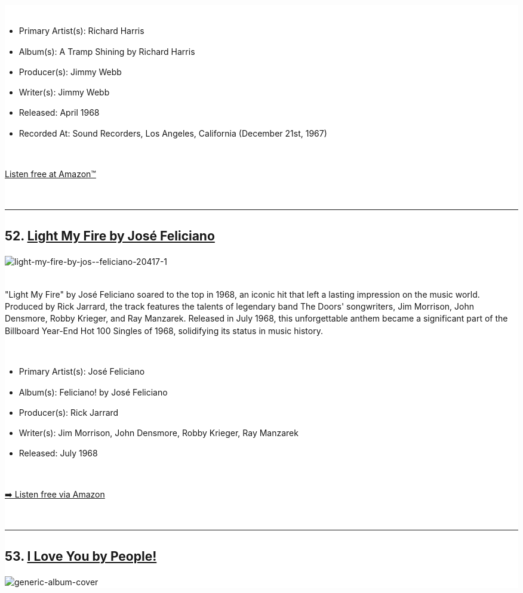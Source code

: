 <br>

- Primary Artist(s): Richard Harris

- Album(s): A Tramp Shining by Richard Harris

- Producer(s): Jimmy Webb

- Writer(s): Jimmy Webb

- Released: April 1968

- Recorded At: Sound Recorders, Los Angeles, California (December 21st, 1967)

<br>

[Listen free at Amazon™](https://serp.ly/amazonprime)

<br>

<hr>

## 52. [Light My Fire by José Feliciano](https://serp.ly/amazon/Light+My+Fire+by%C2%A0Jos%C3%A9%C2%A0Feliciano?i=digital-music)

<div class="image"><img alt="light-my-fire-by-jos--feliciano-20417-1" height="540" src="https://imagedelivery.net/XRNHhJkVKCwA1q8dBxfEtw/light-my-fire-by-jos--feliciano-20417-1/h=540,fit=pad,background=black"/></div>

<br>

"Light My Fire" by José Feliciano soared to the top in 1968, an iconic hit that left a lasting impression on the music world. Produced by Rick Jarrard, the track features the talents of legendary band The Doors' songwriters, Jim Morrison, John Densmore, Robby Krieger, and Ray Manzarek. Released in July 1968, this unforgettable anthem became a significant part of the Billboard Year-End Hot 100 Singles of 1968, solidifying its status in music history.

<br>

- Primary Artist(s): José Feliciano

- Album(s): Feliciano! by José Feliciano

- Producer(s): Rick Jarrard

- Writer(s): Jim Morrison, John Densmore, Robby Krieger, Ray Manzarek

- Released: July 1968

<br>

[➡️ Listen free via Amazon](https://serp.ly/amazonprime)

<br>

<hr>

## 53. [I Love You by People!](https://serp.ly/amazon/I+Love+You+by%C2%A0People%21?i=digital-music)

<div class="image"><img alt="generic-album-cover" height="540" src="https://imagedelivery.net/vy2bglCGN6hEeWOnSe2c7A/generic-album-cover/h=540,fit=pad,background=black"/></div>
